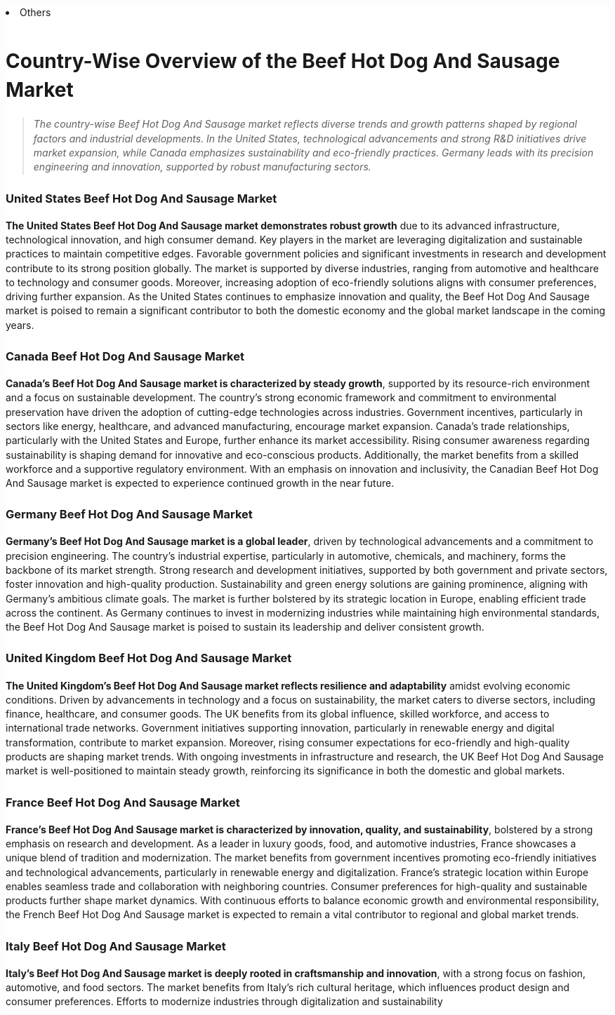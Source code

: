 </li><li>Others</li></ul><h1><span class="">Country-Wise Overview of the Beef Hot Dog And Sausage Market<br /></span></h1><blockquote><p><em><span class="">The country-wise Beef Hot Dog And Sausage market reflects diverse trends and growth patterns shaped by regional factors and industrial developments. In the United States, technological advancements and strong R&amp;D initiatives drive market expansion, while Canada emphasizes sustainability and eco-friendly practices. Germany leads with its precision engineering and innovation, supported by robust manufacturing sectors.</span></em></p></blockquote><h3><strong>United States Beef Hot Dog And Sausage Market</strong></h3><p><strong>The United States Beef Hot Dog And Sausage market demonstrates robust growth</strong> due to its advanced infrastructure, technological innovation, and high consumer demand. Key players in the market are leveraging digitalization and sustainable practices to maintain competitive edges. Favorable government policies and significant investments in research and development contribute to its strong position globally. The market is supported by diverse industries, ranging from automotive and healthcare to technology and consumer goods. Moreover, increasing adoption of eco-friendly solutions aligns with consumer preferences, driving further expansion. As the United States continues to emphasize innovation and quality, the Beef Hot Dog And Sausage market is poised to remain a significant contributor to both the domestic economy and the global market landscape in the coming years.</p><h3><strong>Canada Beef Hot Dog And Sausage Market</strong></h3><p><strong>Canada&rsquo;s Beef Hot Dog And Sausage market is characterized by steady growth</strong>, supported by its resource-rich environment and a focus on sustainable development. The country&rsquo;s strong economic framework and commitment to environmental preservation have driven the adoption of cutting-edge technologies across industries. Government incentives, particularly in sectors like energy, healthcare, and advanced manufacturing, encourage market expansion. Canada&rsquo;s trade relationships, particularly with the United States and Europe, further enhance its market accessibility. Rising consumer awareness regarding sustainability is shaping demand for innovative and eco-conscious products. Additionally, the market benefits from a skilled workforce and a supportive regulatory environment. With an emphasis on innovation and inclusivity, the Canadian Beef Hot Dog And Sausage market is expected to experience continued growth in the near future.</p><h3><strong>Germany Beef Hot Dog And Sausage Market</strong></h3><p><strong>Germany&rsquo;s Beef Hot Dog And Sausage market is a global leader</strong>, driven by technological advancements and a commitment to precision engineering. The country&rsquo;s industrial expertise, particularly in automotive, chemicals, and machinery, forms the backbone of its market strength. Strong research and development initiatives, supported by both government and private sectors, foster innovation and high-quality production. Sustainability and green energy solutions are gaining prominence, aligning with Germany&rsquo;s ambitious climate goals. The market is further bolstered by its strategic location in Europe, enabling efficient trade across the continent. As Germany continues to invest in modernizing industries while maintaining high environmental standards, the Beef Hot Dog And Sausage market is poised to sustain its leadership and deliver consistent growth.</p><h3><strong>United Kingdom Beef Hot Dog And Sausage Market</strong></h3><p><strong>The United Kingdom&rsquo;s Beef Hot Dog And Sausage market reflects resilience and adaptability</strong> amidst evolving economic conditions. Driven by advancements in technology and a focus on sustainability, the market caters to diverse sectors, including finance, healthcare, and consumer goods. The UK benefits from its global influence, skilled workforce, and access to international trade networks. Government initiatives supporting innovation, particularly in renewable energy and digital transformation, contribute to market expansion. Moreover, rising consumer expectations for eco-friendly and high-quality products are shaping market trends. With ongoing investments in infrastructure and research, the UK Beef Hot Dog And Sausage market is well-positioned to maintain steady growth, reinforcing its significance in both the domestic and global markets.</p><h3><strong>France Beef Hot Dog And Sausage Market</strong></h3><p><strong>France&rsquo;s Beef Hot Dog And Sausage market is characterized by innovation, quality, and sustainability</strong>, bolstered by a strong emphasis on research and development. As a leader in luxury goods, food, and automotive industries, France showcases a unique blend of tradition and modernization. The market benefits from government incentives promoting eco-friendly initiatives and technological advancements, particularly in renewable energy and digitalization. France&rsquo;s strategic location within Europe enables seamless trade and collaboration with neighboring countries. Consumer preferences for high-quality and sustainable products further shape market dynamics. With continuous efforts to balance economic growth and environmental responsibility, the French Beef Hot Dog And Sausage market is expected to remain a vital contributor to regional and global market trends.</p><h3><strong>Italy Beef Hot Dog And Sausage Market</strong></h3><p><strong>Italy&rsquo;s Beef Hot Dog And Sausage market is deeply rooted in craftsmanship and innovation</strong>, with a strong focus on fashion, automotive, and food sectors. The market benefits from Italy&rsquo;s rich cultural heritage, which influences product design and consumer preferences. Efforts to modernize industries through digitalization and sustainability